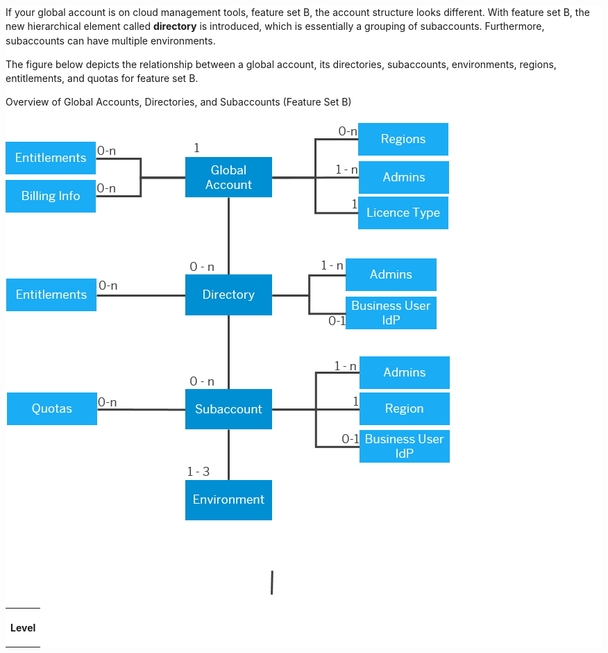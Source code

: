 If your global account is on cloud management tools, feature set B, the account structure looks different. With feature set B, the new hierarchical element called **directory** is introduced, which is essentially a grouping of subaccounts. Furthermore, subaccounts can have multiple environments.

The figure below depicts the relationship between a global account, its directories, subaccounts, environments, regions, entitlements, and quotas for feature set B.

   
  
<a name="loio38ecf59cdda64150a102cfaa62d5faab__fig_edb_kg4_gnb"/>Overview of Global Accounts, Directories, and Subaccounts \(Feature Set B\)

 ![](images/plm_domain_model_B_d437840.png "Overview of Global Accounts, Directories, and Subaccounts (Feature Set B)") 


<table>
<tr>
<th valign="top">

Level
